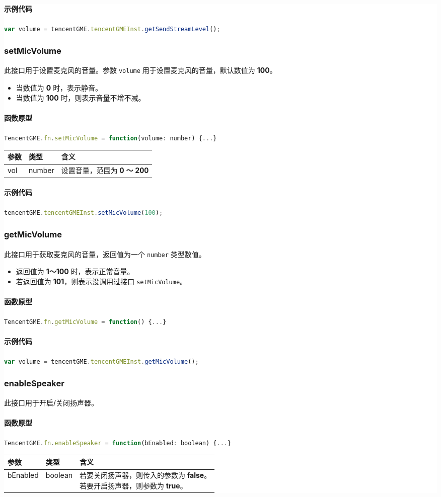 #### 示例代码

```js
var volume = tencentGME.tencentGMEInst.getSendStreamLevel();
```

### setMicVolume

此接口用于设置麦克风的音量。参数 `volume` 用于设置麦克风的音量，默认数值为 **100**。
- 当数值为 **0** 时，表示静音。
- 当数值为 **100** 时，则表示音量不增不减。

#### 函数原型

```js
TencentGME.fn.setMicVolume = function(volume: number) {...}
```

| 参数 |  类型   |  含义 |  
| :-- | :----- |  :----- |  
| vol | number |  设置音量，范围为 **0 ～ 200** |  

#### 示例代码

```js
tencentGME.tencentGMEInst.setMicVolume(100);
```

### getMicVolume

此接口用于获取麦克风的音量，返回值为一个 `number` 类型数值。
- 返回值为 **1～100** 时，表示正常音量。
- 若返回值为 **101**，则表示没调用过接口 `setMicVolume`。

#### 函数原型

```js
TencentGME.fn.getMicVolume = function() {...}
```

#### 示例代码

```js
var volume = tencentGME.tencentGMEInst.getMicVolume();
```

### enableSpeaker

此接口用于开启/关闭扬声器。

#### 函数原型

```js
TencentGME.fn.enableSpeaker = function(bEnabled: boolean) {...}
```

| 参数      |  类型     |  含义 |  
| :------- | :------- |  :------------- |  
| bEnabled |  boolean |  若要关闭扬声器，则传入的参数为 **false**。<br>若要开启扬声器，则参数为 **true**。	|  
